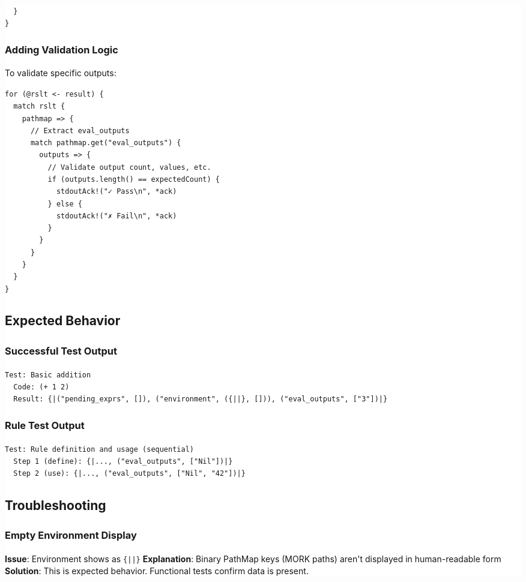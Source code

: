 ```rholang
  }
}
```

### Adding Validation Logic

To validate specific outputs:

```rholang
for (@rslt <- result) {
  match rslt {
    pathmap => {
      // Extract eval_outputs
      match pathmap.get("eval_outputs") {
        outputs => {
          // Validate output count, values, etc.
          if (outputs.length() == expectedCount) {
            stdoutAck!("✓ Pass\n", *ack)
          } else {
            stdoutAck!("✗ Fail\n", *ack)
          }
        }
      }
    }
  }
}
```

## Expected Behavior

### Successful Test Output
```
Test: Basic addition
  Code: (+ 1 2)
  Result: {|("pending_exprs", []), ("environment", ({||}, [])), ("eval_outputs", ["3"])|}
```

### Rule Test Output
```
Test: Rule definition and usage (sequential)
  Step 1 (define): {|..., ("eval_outputs", ["Nil"])|}
  Step 2 (use): {|..., ("eval_outputs", ["Nil", "42"])|}
```

## Troubleshooting

### Empty Environment Display
**Issue**: Environment shows as `{||}`
**Explanation**: Binary PathMap keys (MORK paths) aren't displayed in human-readable form
**Solution**: This is expected behavior. Functional tests confirm data is present.
